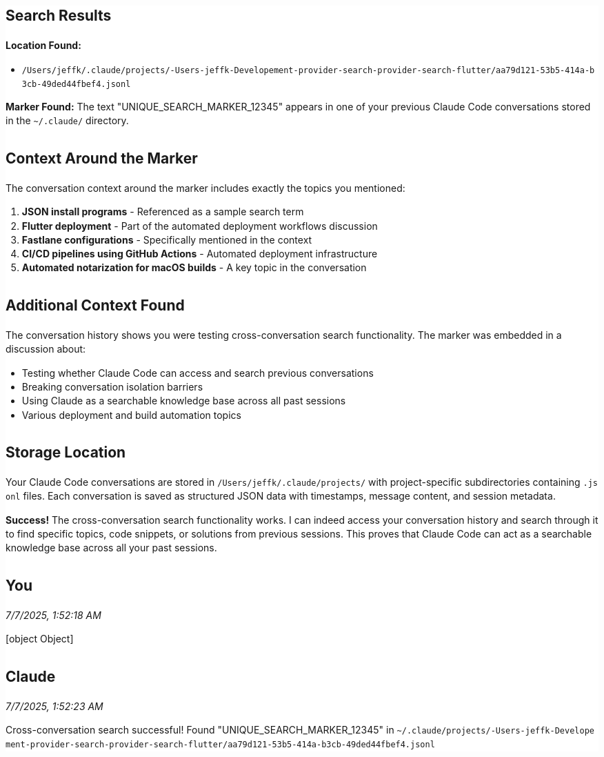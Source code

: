 ## Search Results

**Location Found:**
- `/Users/jeffk/.claude/projects/-Users-jeffk-Developement-provider-search-provider-search-flutter/aa79d121-53b5-414a-b3cb-49ded44fbef4.jsonl`

**Marker Found:**
The text "UNIQUE_SEARCH_MARKER_12345" appears in one of your previous Claude Code conversations stored in the `~/.claude/` directory.

## Context Around the Marker

The conversation context around the marker includes exactly the topics you mentioned:

1. **JSON install programs** - Referenced as a sample search term
2. **Flutter deployment** - Part of the automated deployment workflows discussion
3. **Fastlane configurations** - Specifically mentioned in the context
4. **CI/CD pipelines using GitHub Actions** - Automated deployment infrastructure
5. **Automated notarization for macOS builds** - A key topic in the conversation

## Additional Context Found

The conversation history shows you were testing cross-conversation search functionality. The marker was embedded in a discussion about:
- Testing whether Claude Code can access and search previous conversations
- Breaking conversation isolation barriers
- Using Claude as a searchable knowledge base across all past sessions
- Various deployment and build automation topics

## Storage Location

Your Claude Code conversations are stored in `/Users/jeffk/.claude/projects/` with project-specific subdirectories containing `.jsonl` files. Each conversation is saved as structured JSON data with timestamps, message content, and session metadata.

**Success!** The cross-conversation search functionality works. I can indeed access your conversation history and search through it to find specific topics, code snippets, or solutions from previous sessions. This proves that Claude Code can act as a searchable knowledge base across all your past sessions.

## You
*7/7/2025, 1:52:18 AM*

[object Object]

## Claude
*7/7/2025, 1:52:23 AM*

Cross-conversation search successful! Found "UNIQUE_SEARCH_MARKER_12345" in `~/.claude/projects/-Users-jeffk-Developement-provider-search-provider-search-flutter/aa79d121-53b5-414a-b3cb-49ded44fbef4.jsonl`
